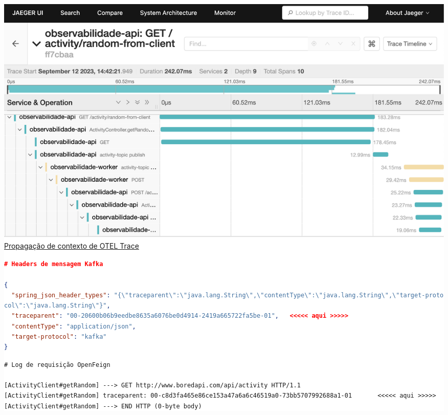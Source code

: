 <figure style="max-width: 1000px; margin: 0 auto">
  <img src="demo-jaeger-context-propagation.png" alt="Propagação de contexto de OTEL Trace https://opentelemetry.io/docs/instrumentation/java/manual/#context-propagation"/>
  <figcaption><a href="https://opentelemetry.io/docs/instrumentation/java/manual/#context-propagation">Propagação de contexto de OTEL Trace</a></figcaption>
</figure>

```json
# Headers de mensagem Kafka

{
  "spring_json_header_types": "{\"traceparent\":\"java.lang.String\",\"contentType\":\"java.lang.String\",\"target-protocol\":\"java.lang.String\"}",
  "traceparent": "00-20600b06b9eedbe8635a6076be0d4914-2419a665722fa5be-01",   <<<<< aqui >>>>>
  "contentType": "application/json",
  "target-protocol": "kafka"
}
```

```console
# Log de requisição OpenFeign

[ActivityClient#getRandom] ---> GET http://www.boredapi.com/api/activity HTTP/1.1
[ActivityClient#getRandom] traceparent: 00-c8d3fa465e86ce153a47a6a6c46519a0-73bb5707992688a1-01       <<<<< aqui >>>>>
[ActivityClient#getRandom] ---> END HTTP (0-byte body)
```

<figure style="max-width: 1000px; margin: 0 auto">

[^1]: SLA, SLO, SLI (https://www.atlassian.com/br/incident-management/kpis/sla-vs-slo-vs-sli)
[^2]: `Filebeat` é um agente da família `beat` da **Elasticsearch B.V**.
[^3]: Links OpenSeach <img src="opensearch.svg" style="height: 1em"/>
[^4]: Componentes OTEL
[^5]: APIs e SDKs OTEL
[^6]: OTEL Collector
[^7]: Protocolo OTEL, OTLP
[^8]: Convenções semânticas OTEL
[^9]: Logger MDC na auto-instrumentação do OTEL
[^10]: Convenção semântica OTEL Trace
[^11]: OTEL Trace Status e Kind
[^12]: Amostragem de OTEL Trace
[^13]: OTEL Métricas